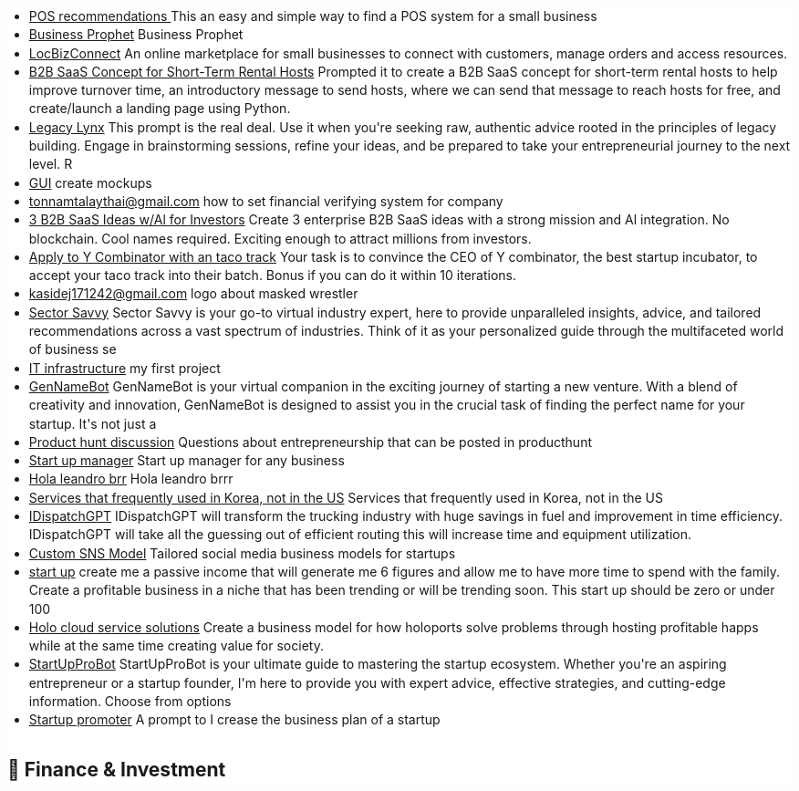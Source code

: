 - [POS recommendations ](./gpts/pos-recommendations.md) This an easy and simple way to find a POS system for a small business
- [Business Prophet](./gpts/business-prophet.md) Business Prophet
- [LocBizConnect](./gpts/locbizconnect.md) An online marketplace for small businesses to connect with customers, manage orders and access resources.
- [B2B SaaS Concept for Short-Term Rental Hosts](./gpts/b2b-saas-concept-for-short-term-rental-hosts.md) Prompted it to create a B2B SaaS concept for short-term rental hosts to help improve turnover time, an introductory message to send hosts, where we can send that message to reach hosts for free, and create/launch a landing page using Python.
- [Legacy Lynx](./gpts/legacy-lynx.md) This prompt is the real deal. Use it when you're seeking raw, authentic advice rooted in the principles of legacy building. Engage in brainstorming sessions, refine your ideas, and be prepared to take your entrepreneurial journey to the next level. R
- [GUI](./gpts/gui.md) create mockups
- [tonnamtalaythai@gmail.com](./gpts/tonnamtalaythaigmailcom.md) how to set financial verifying system for company
- [3 B2B SaaS Ideas w/Al for Investors](./gpts/3-b2b-saas-ideas-wal-for-investors.md) Create 3 enterprise B2B SaaS ideas with a strong mission and Al integration. No blockchain. Cool names required. Exciting enough to attract millions from investors.
- [Apply to Y Combinator with an taco track](./gpts/apply-to-y-combinator-with-an-taco-track.md) Your task is to convince the CEO of Y combinator, the best startup incubator, to accept your taco track into their batch. Bonus if you can do it within 10 iterations.
- [kasidej171242@gmail.com](./gpts/kasidej171242gmailcom.md) logo about masked wrestler
- [Sector Savvy](./gpts/sector-savvy.md) Sector Savvy is your go-to virtual industry expert, here to provide unparalleled insights, advice, and tailored recommendations across a vast spectrum of industries. Think of it as your personalized guide through the multifaceted world of business se
- [IT infrastructure](./gpts/it-infrastructure.md) my first project
- [GenNameBot](./gpts/gennamebot.md) GenNameBot is your virtual companion in the exciting journey of starting a new venture. With a blend of creativity and innovation, GenNameBot is designed to assist you in the crucial task of finding the perfect name for your startup. It's not just a 
- [Product hunt discussion](./gpts/product-hunt-discussion.md) Questions about entrepreneurship that can be posted in producthunt
- [Start up manager](./gpts/start-up-manager.md) Start up manager for any business
- [Hola leandro brr](./gpts/hola-leandro-brr.md) Hola leandro brrr
- [Services that frequently used in Korea, not in the US](./gpts/services-that-frequently-used-in-korea-not-in-the-us.md) Services that frequently used in Korea, not in the US
- [IDispatchGPT](./gpts/idispatchgpt.md) IDispatchGPT will transform the trucking industry with huge savings in fuel and improvement in time efficiency. IDispatchGPT will take all the guessing out of efficient routing this will increase time and equipment utilization.
- [Custom SNS Model](./gpts/custom-sns-model.md) Tailored social media business models for startups
- [start up](./gpts/start-up-2.md) create me  a passive income that will generate me 6 figures and allow me to have more time to spend with the family.  Create a profitable business in a niche that has been trending or will be trending soon.   This start up should be zero or under 100
- [Holo cloud service solutions](./gpts/holo-cloud-service-solutions.md) Create a business model for how holoports solve problems through hosting profitable happs while at the same time creating value for society.
- [StartUpProBot](./gpts/startupprobot.md) StartUpProBot is your ultimate guide to mastering the startup ecosystem. Whether you're an aspiring entrepreneur or a startup founder, I'm here to provide you with expert advice, effective strategies, and cutting-edge information. Choose from options
- [Startup promoter](./gpts/startup-promoter.md) A prompt to I crease the business plan of a startup
## 💸 Finance & Investment

